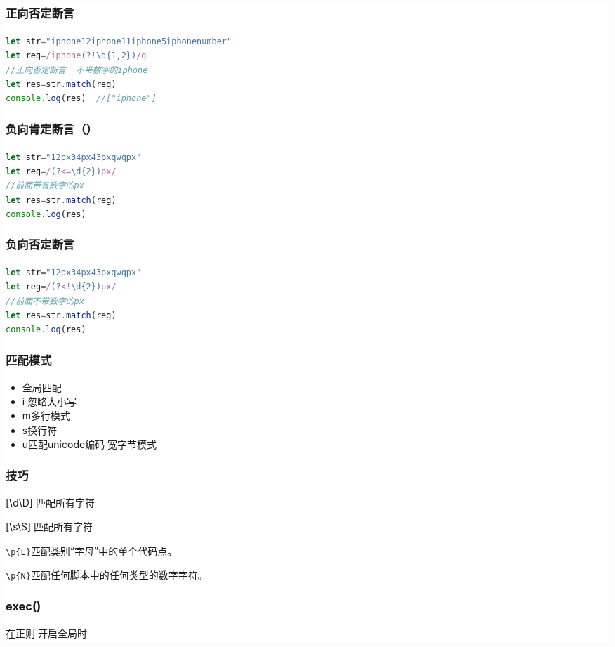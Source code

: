 ### 正向否定断言

```js
let str="iphone12iphone11iphone5iphonenumber"
let reg=/iphone(?!\d{1,2})/g
//正向否定断言  不带数字的iphone
let res=str.match(reg)
console.log(res)  //["iphone"]
```

### 负向肯定断言（）

```js
let str="12px34px43pxqwqpx"
let reg=/(?<=\d{2})px/
//前面带有数字的px
let res=str.match(reg)
console.log(res)
```

### 负向否定断言

```js
let str="12px34px43pxqwqpx"
let reg=/(?<!\d{2})px/
//前面不带数字的px
let res=str.match(reg)
console.log(res)
```

### 匹配模式

- 全局匹配
- i 忽略大小写
- m多行模式
- s换行符
- u匹配unicode编码 宽字节模式

  





### 技巧

[\d\D]  匹配所有字符

[\s\S]  匹配所有字符

 `\p{L}`匹配类别“字母”中的单个代码点。

 `\p{N}`匹配任何脚本中的任何类型的数字字符。

### exec()

在正则 开启全局时

